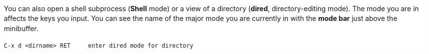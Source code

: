 You can also open a shell subprocess (**Shell** mode) or a view of a directory (**dired**, directory-editing mode). The mode you are in affects the keys you input. You can see the name of the major mode you are currently in with the **mode bar** just above the minibuffer.

```
C-x d <dirname> RET     enter dired mode for directory
```

